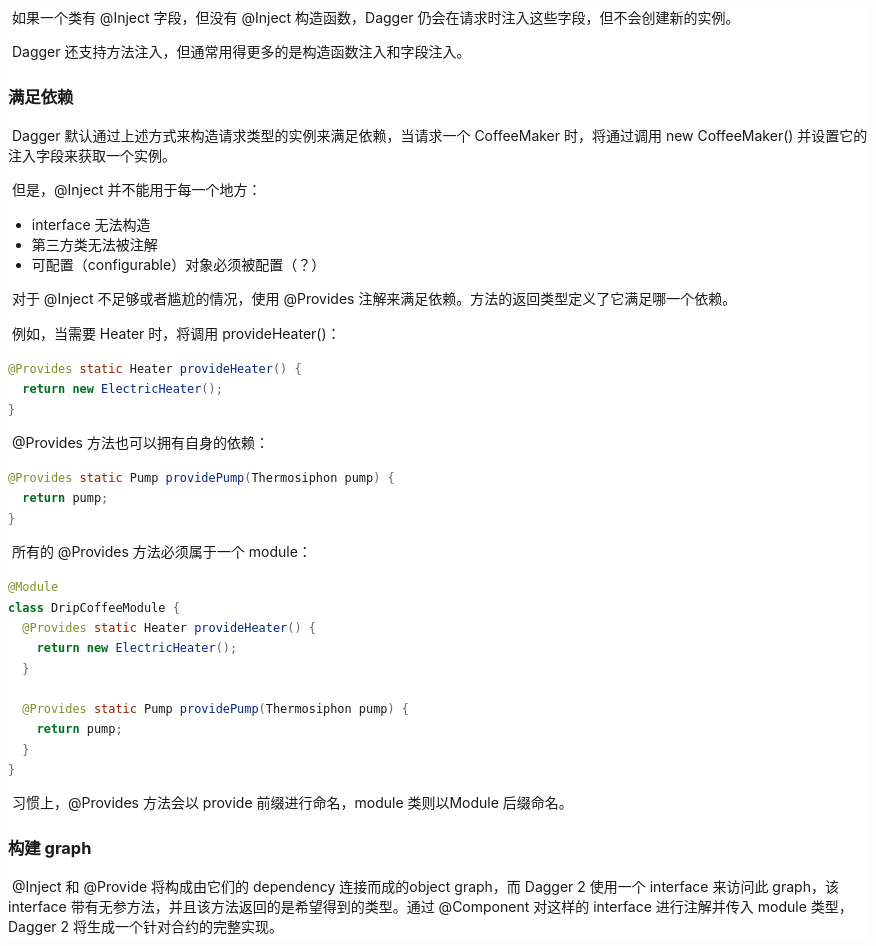 ​	如果一个类有 @Inject 字段，但没有 @Inject 构造函数，Dagger 仍会在请求时注入这些字段，但不会创建新的实例。

​	Dagger 还支持方法注入，但通常用得更多的是构造函数注入和字段注入。



### 满足依赖

​	Dagger 默认通过上述方式来构造请求类型的实例来满足依赖，当请求一个 CoffeeMaker 时，将通过调用 new CoffeeMaker() 并设置它的注入字段来获取一个实例。

​	但是，@Inject 并不能用于每一个地方：

+ interface 无法构造
+ 第三方类无法被注解
+ 可配置（configurable）对象必须被配置（？）



​	对于 @Inject 不足够或者尴尬的情况，使用 @Provides 注解来满足依赖。方法的返回类型定义了它满足哪一个依赖。

​	例如，当需要 Heater 时，将调用 provideHeater()：

```java
@Provides static Heater provideHeater() {
  return new ElectricHeater();
}
```

​	@Provides 方法也可以拥有自身的依赖：

```java
@Provides static Pump providePump(Thermosiphon pump) {
  return pump;
}
```

​	所有的 @Provides 方法必须属于一个 module：

```java
@Module
class DripCoffeeModule {
  @Provides static Heater provideHeater() {
    return new ElectricHeater();
  }

  @Provides static Pump providePump(Thermosiphon pump) {
    return pump;
  }
}
```

​	习惯上，@Provides 方法会以 provide 前缀进行命名，module 类则以Module 后缀命名。



### 构建 graph

​	@Inject 和 @Provide 将构成由它们的 dependency 连接而成的object  graph，而 Dagger 2 使用一个 interface 来访问此 graph，该 interface 带有无参方法，并且该方法返回的是希望得到的类型。通过 @Component 对这样的 interface 进行注解并传入 module 类型，Dagger 2 将生成一个针对合约的完整实现。
